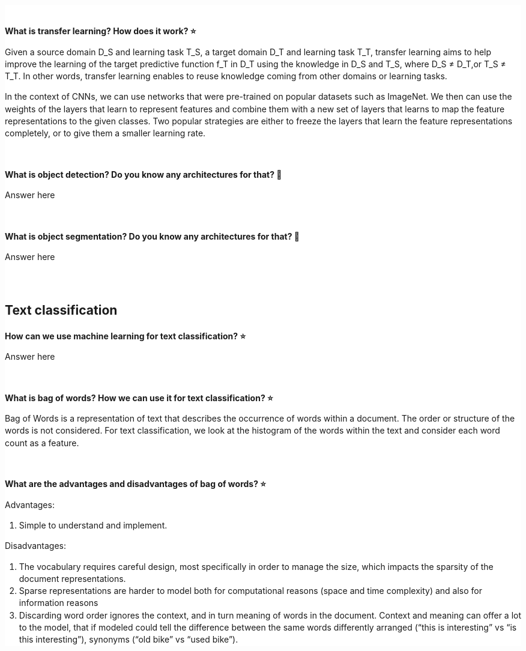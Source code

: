 <br/>

**What is transfer learning? How does it work? ‍⭐️**

Given a source domain D_S and learning task T_S, a target domain D_T and learning task T_T, transfer learning aims to help improve the learning of the target predictive function f_T in D_T using the knowledge in D_S and T_S, where D_S ≠ D_T,or T_S ≠ T_T. In other words, transfer learning enables to reuse knowledge coming from other domains or learning tasks.

In the context of CNNs, we can use networks that were pre-trained on popular datasets such as ImageNet. We then can use the weights of the layers that learn to represent features and combine them with a new set of layers that learns to map the feature representations to the given classes. Two popular strategies are either to freeze the layers that learn the feature representations completely, or to give them a smaller learning rate.

<br/>

**What is object detection? Do you know any architectures for that? 🚀**

Answer here

<br/>

**What is object segmentation? Do you know any architectures for that? 🚀**

Answer here

<br/>


## Text classification

**How can we use machine learning for text classification? ‍⭐️**

Answer here

<br/>

**What is bag of words? How we can use it for text classification? ‍⭐️**

Bag of Words is a representation of text that describes the occurrence of words within a document. The order or structure of the words is not considered. For text classification, we look at the histogram of the words within the text and consider each word count as a feature.

<br/>

**What are the advantages and disadvantages of bag of words? ‍⭐️**

Advantages:
1. Simple to understand and implement.

Disadvantages:
1. The vocabulary requires careful design, most specifically in order to manage the size, which impacts the sparsity of the document representations.
2. Sparse representations are harder to model both for computational reasons (space and time complexity) and also for information reasons
3. Discarding word order ignores the context, and in turn meaning of words in the document. Context and meaning can offer a lot to the model, that if modeled could tell the difference between the same words differently arranged (“this is interesting” vs “is this interesting”), synonyms (“old bike” vs “used bike”).
